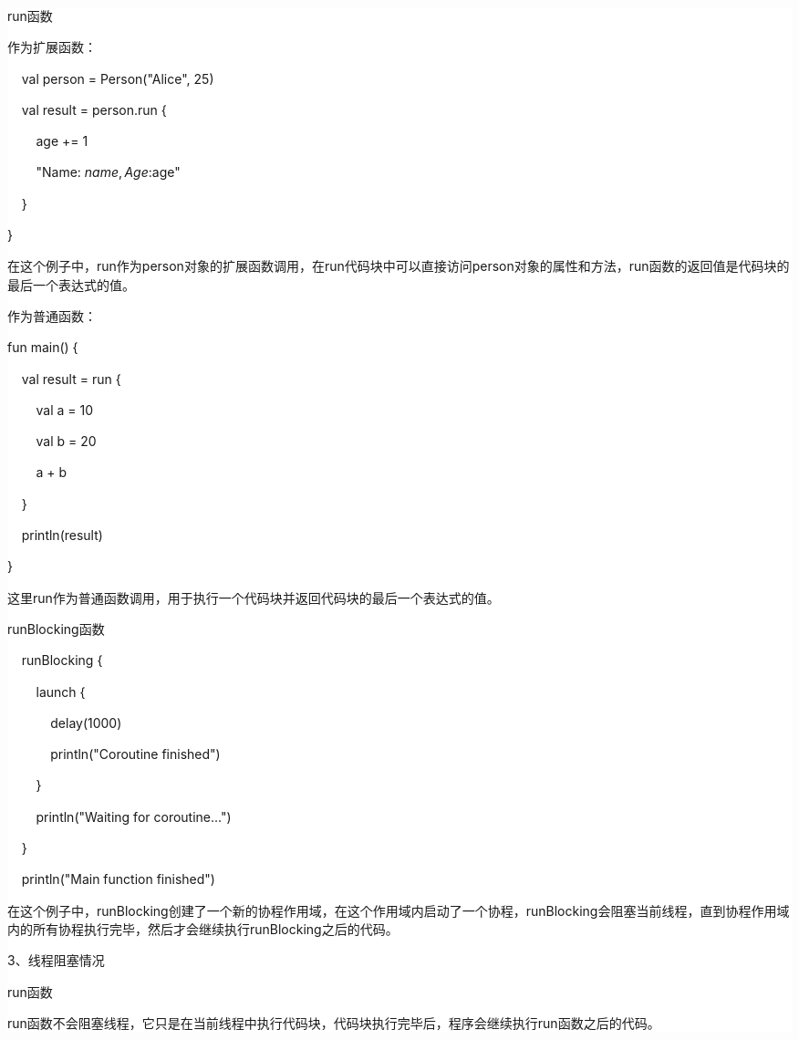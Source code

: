 run函数

作为扩展函数：

    val person = Person("Alice", 25)

    val result = person.run {

        age += 1

        "Name: $name, Age: $age"

    }

}

在这个例子中，run作为person对象的扩展函数调用，在run代码块中可以直接访问person对象的属性和方法，run函数的返回值是代码块的最后一个表达式的值。

作为普通函数：

fun main() {

    val result = run {

        val a = 10

        val b = 20

        a + b

    }

    println(result)

}

这里run作为普通函数调用，用于执行一个代码块并返回代码块的最后一个表达式的值。

runBlocking函数

    runBlocking {

        launch {

            delay(1000)

            println("Coroutine finished")

        }

        println("Waiting for coroutine...")

    }

    println("Main function finished")

在这个例子中，runBlocking创建了一个新的协程作用域，在这个作用域内启动了一个协程，runBlocking会阻塞当前线程，直到协程作用域内的所有协程执行完毕，然后才会继续执行runBlocking之后的代码。

3、线程阻塞情况

run函数

run函数不会阻塞线程，它只是在当前线程中执行代码块，代码块执行完毕后，程序会继续执行run函数之后的代码。
